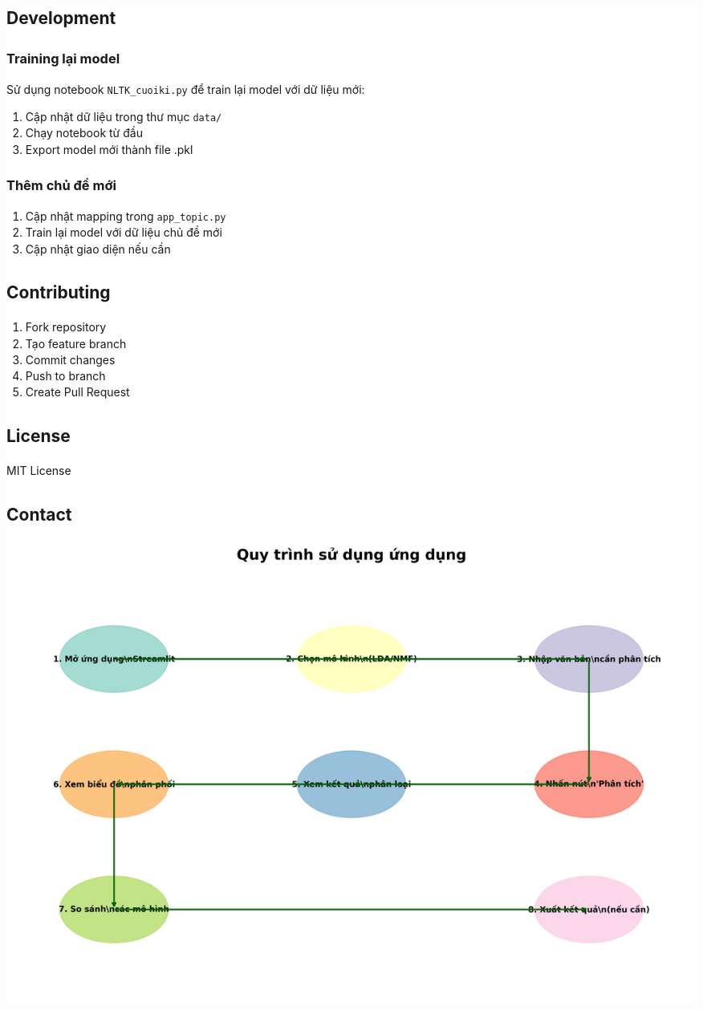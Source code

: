 ## Development

### Training lại model
Sử dụng notebook `NLTK_cuoiki.py` để train lại model với dữ liệu mới:
1. Cập nhật dữ liệu trong thư mục `data/`
2. Chạy notebook từ đầu
3. Export model mới thành file .pkl

### Thêm chủ đề mới
1. Cập nhật mapping trong `app_topic.py`
2. Train lại model với dữ liệu chủ đề mới
3. Cập nhật giao diện nếu cần

## Contributing
1. Fork repository
2. Tạo feature branch
3. Commit changes
4. Push to branch  
5. Create Pull Request

## License
MIT License

## Contact

![Tổng quan dự án](ImagesREADME/workflow.png)
